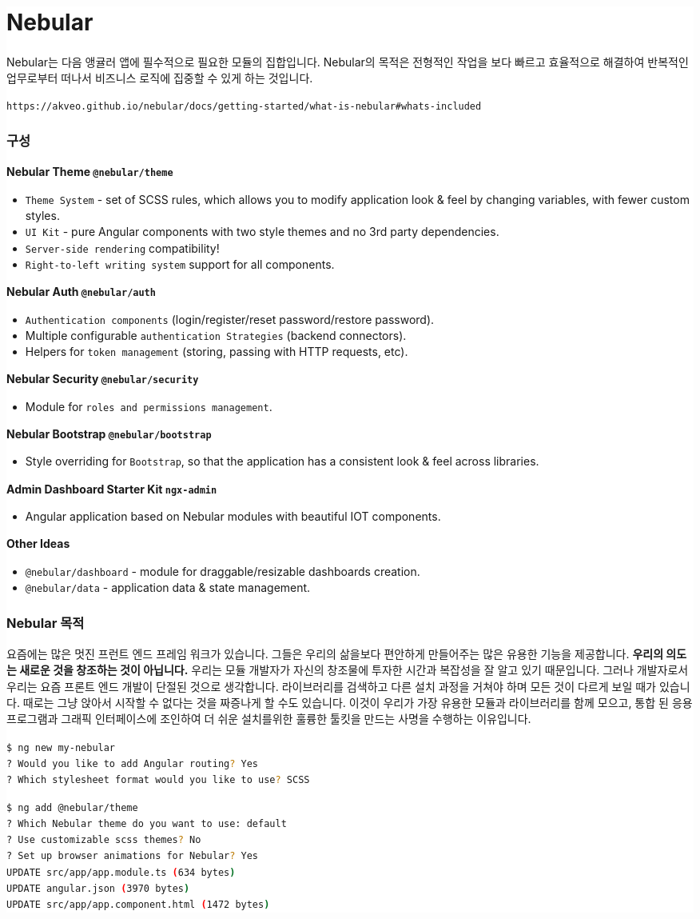 # Nebular

Nebular는 다음 앵귤러 앱에 필수적으로 필요한 모듈의 집합입니다. Nebular의 목적은 전형적인 작업을 보다 빠르고 효율적으로 해결하여 반복적인 업무로부터 떠나서 비즈니스 로직에 집중할 수 있게 하는 것입니다.

`https://akveo.github.io/nebular/docs/getting-started/what-is-nebular#whats-included`

### 구성

**Nebular Theme `@nebular/theme`**  
* `Theme System` - set of SCSS rules, which allows you to modify application look & feel by changing variables, with fewer custom styles.
* `UI Kit` - pure Angular components with two style themes and no 3rd party dependencies.
* `Server-side rendering` compatibility!
* `Right-to-left writing system` support for all components.

**Nebular Auth `@nebular/auth`**  
* `Authentication components` (login/register/reset password/restore password).
* Multiple configurable `authentication Strategies` (backend connectors).
* Helpers for `token management` (storing, passing with HTTP requests, etc).

**Nebular Security `@nebular/security`**  
* Module for `roles and permissions management`.

**Nebular Bootstrap `@nebular/bootstrap`**  
* Style overriding for `Bootstrap`, so that the application has a consistent look & feel across libraries.

**Admin Dashboard Starter Kit `ngx-admin`**
* Angular application based on Nebular modules with beautiful IOT components.

**Other Ideas**
* `@nebular/dashboard` - module for draggable/resizable dashboards creation.
* `@nebular/data` - application data & state management.

### Nebular 목적

요즘에는 많은 멋진 프런트 엔드 프레임 워크가 있습니다. 그들은 우리의 삶을보다 편안하게 만들어주는 많은 유용한 기능을 제공합니다. **우리의 의도는 새로운 것을 창조하는 것이 아닙니다.** 우리는 모듈 개발자가 자신의 창조물에 투자한 시간과 복잡성을 잘 알고 있기 때문입니다. 그러나 개발자로서 우리는 요즘 프론트 엔드 개발이 단절된 것으로 생각합니다. 라이브러리를 검색하고 다른 설치 과정을 거쳐야 하며 모든 것이 다르게 보일 때가 있습니다. 때로는 그냥 앉아서 시작할 수 없다는 것을 짜증나게 할 수도 있습니다. 이것이 우리가 가장 유용한 모듈과 라이브러리를 함께 모으고, 통합 된 응용 프로그램과 그래픽 인터페이스에 조인하여 더 쉬운 설치를위한 훌륭한 툴킷을 만드는 사명을 수행하는 이유입니다.

```bash
$ ng new my-nebular
? Would you like to add Angular routing? Yes
? Which stylesheet format would you like to use? SCSS
```

```bash
$ ng add @nebular/theme
? Which Nebular theme do you want to use: default
? Use customizable scss themes? No
? Set up browser animations for Nebular? Yes
UPDATE src/app/app.module.ts (634 bytes)
UPDATE angular.json (3970 bytes)
UPDATE src/app/app.component.html (1472 bytes)
```
